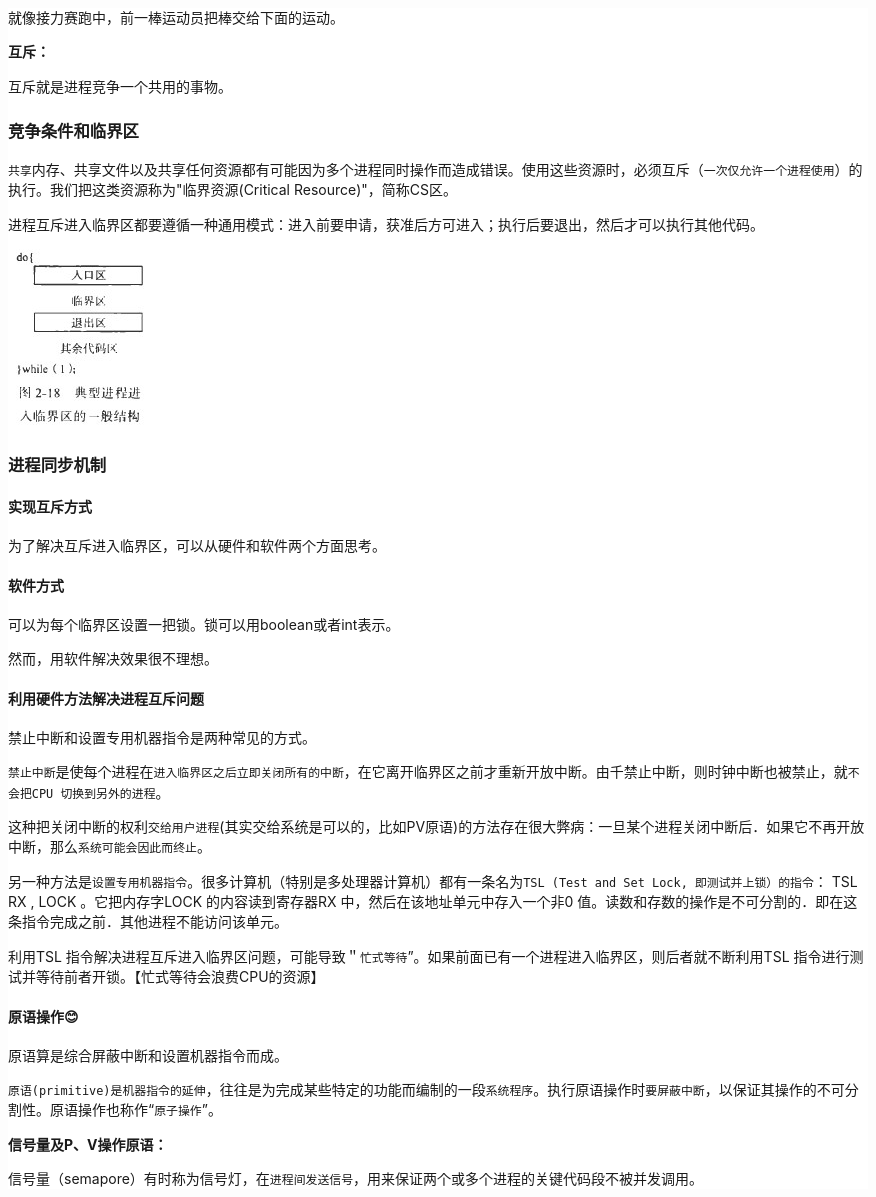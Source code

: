就像接力赛跑中，前一棒运动员把棒交给下面的运动。

**互斥：**

互斥就是进程竞争一个共用的事物。

### 竞争条件和临界区

`共享`内存、共享文件以及共享任何资源都有可能因为多个进程同时操作而造成错误。使用这些资源时，必须互斥（`一次仅允许一个进程使用`）的执行。我们把这类资源称为"临界资源(Critical Resource)"，简称CS区。

进程互斥进入临界区都要遵循一种通用模式：进入前要申请，获准后方可进入；执行后要退出，然后才可以执行其他代码。

![进入临界区的结构.jpg](../../_img/进入临界区的结构.jpg)

### 进程同步机制

#### 实现互斥方式

为了解决互斥进入临界区，可以从硬件和软件两个方面思考。

#### 软件方式

可以为每个临界区设置一把锁。锁可以用boolean或者int表示。

然而，用软件解决效果很不理想。

#### 利用硬件方法解决进程互斥问题

禁止中断和设置专用机器指令是两种常见的方式。

`禁止中断`是使每个进程在`进入临界区之后立即关闭所有的中断`，在它离开临界区之前才重新开放中断。由千禁止中断，则时钟中断也被禁止，就`不会把CPU 切换到另外的进程`。

这种把关闭中断的权利`交给用户进程`(其实交给系统是可以的，比如PV原语)的方法存在很大弊病：一旦某个进程关闭中断后．如果它不再开放中断，那么`系统可能会因此而终止`。

另一种方法是`设置专用机器指令`。很多计算机（特别是多处理器计算机）都有一条名为`TSL (Test and Set Lock, 即测试并上锁）的指令`： TSL RX , LOCK 。它把内存字LOCK 的内容读到寄存器RX 中，然后在该地址单元中存入一个非0 值。读数和存数的操作是不可分割的．即在这条指令完成之前．其他进程不能访问该单元。

利用TSL 指令解决进程互斥进入临界区问题，可能导致＂`忙式等待`”。如果前面已有一个进程进入临界区，则后者就不断利用TSL 指令进行测试并等待前者开锁。【忙式等待会浪费CPU的资源】

#### 原语操作😊

原语算是综合屏蔽中断和设置机器指令而成。

`原语(primitive)是机器指令的延伸`，往往是为完成某些特定的功能而编制的一段`系统程序`。执行原语操作时`要屏蔽中断`，以保证其操作的不可分割性。原语操作也称作“`原子操作`”。

**信号量及P、V操作原语：**

信号量（semapore）有时称为信号灯，在`进程间发送信号`，用来保证两个或多个进程的关键代码段不被并发调用。
